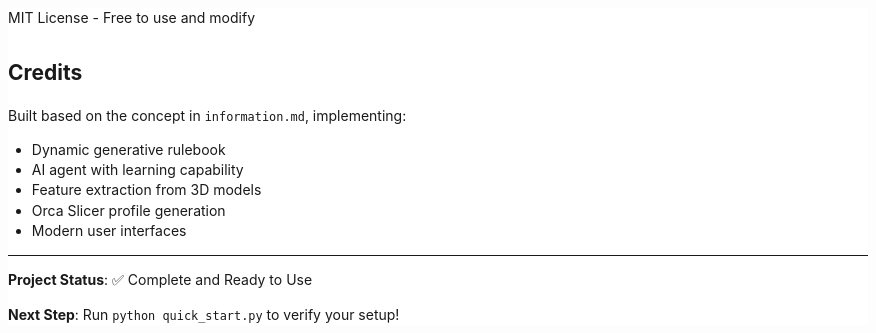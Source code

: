 MIT License - Free to use and modify

## Credits

Built based on the concept in `information.md`, implementing:
- Dynamic generative rulebook
- AI agent with learning capability
- Feature extraction from 3D models
- Orca Slicer profile generation
- Modern user interfaces

---

**Project Status**: ✅ Complete and Ready to Use

**Next Step**: Run `python quick_start.py` to verify your setup!

